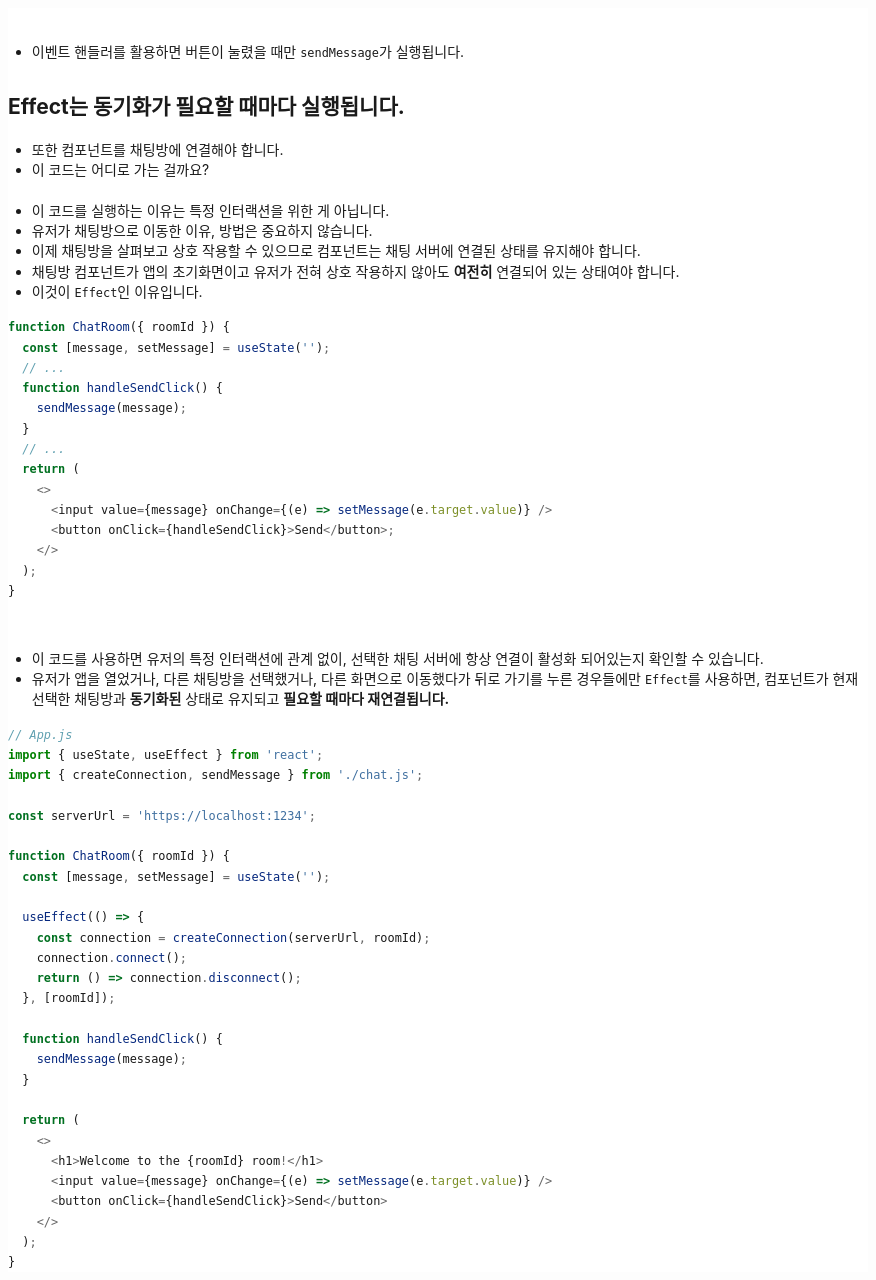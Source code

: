 <br>

- 이벤트 핸들러를 활용하면 버튼이 눌렸을 때만 `sendMessage`가 실행됩니다.

## Effect는 동기화가 필요할 때마다 실행됩니다.

- 또한 컴포넌트를 채팅방에 연결해야 합니다.
- 이 코드는 어디로 가는 걸까요?
  <br><br>
- 이 코드를 실행하는 이유는 특정 인터랙션을 위한 게 아닙니다.
- 유저가 채팅방으로 이동한 이유, 방법은 중요하지 않습니다.
- 이제 채팅방을 살펴보고 상호 작용할 수 있으므로 컴포넌트는 채팅 서버에 연결된 상태를 유지해야 합니다.
- 채팅방 컴포넌트가 앱의 초기화면이고 유저가 전혀 상호 작용하지 않아도 **여전히** 연결되어 있는 상태여야 합니다.
- 이것이 `Effect`인 이유입니다.

```js
function ChatRoom({ roomId }) {
  const [message, setMessage] = useState('');
  // ...
  function handleSendClick() {
    sendMessage(message);
  }
  // ...
  return (
    <>
      <input value={message} onChange={(e) => setMessage(e.target.value)} />
      <button onClick={handleSendClick}>Send</button>;
    </>
  );
}
```

<br>

- 이 코드를 사용하면 유저의 특정 인터랙션에 관계 없이, 선택한 채팅 서버에 항상 연결이 활성화 되어있는지 확인할 수 있습니다.
- 유저가 앱을 열었거나, 다른 채팅방을 선택했거나, 다른 화면으로 이동했다가 뒤로 가기를 누른 경우들에만 `Effect`를 사용하면, 컴포넌트가 현재 선택한 채팅방과 **동기화된** 상태로 유지되고 **필요할 때마다 재연결됩니다.**

```js
// App.js
import { useState, useEffect } from 'react';
import { createConnection, sendMessage } from './chat.js';

const serverUrl = 'https://localhost:1234';

function ChatRoom({ roomId }) {
  const [message, setMessage] = useState('');

  useEffect(() => {
    const connection = createConnection(serverUrl, roomId);
    connection.connect();
    return () => connection.disconnect();
  }, [roomId]);

  function handleSendClick() {
    sendMessage(message);
  }

  return (
    <>
      <h1>Welcome to the {roomId} room!</h1>
      <input value={message} onChange={(e) => setMessage(e.target.value)} />
      <button onClick={handleSendClick}>Send</button>
    </>
  );
}
```